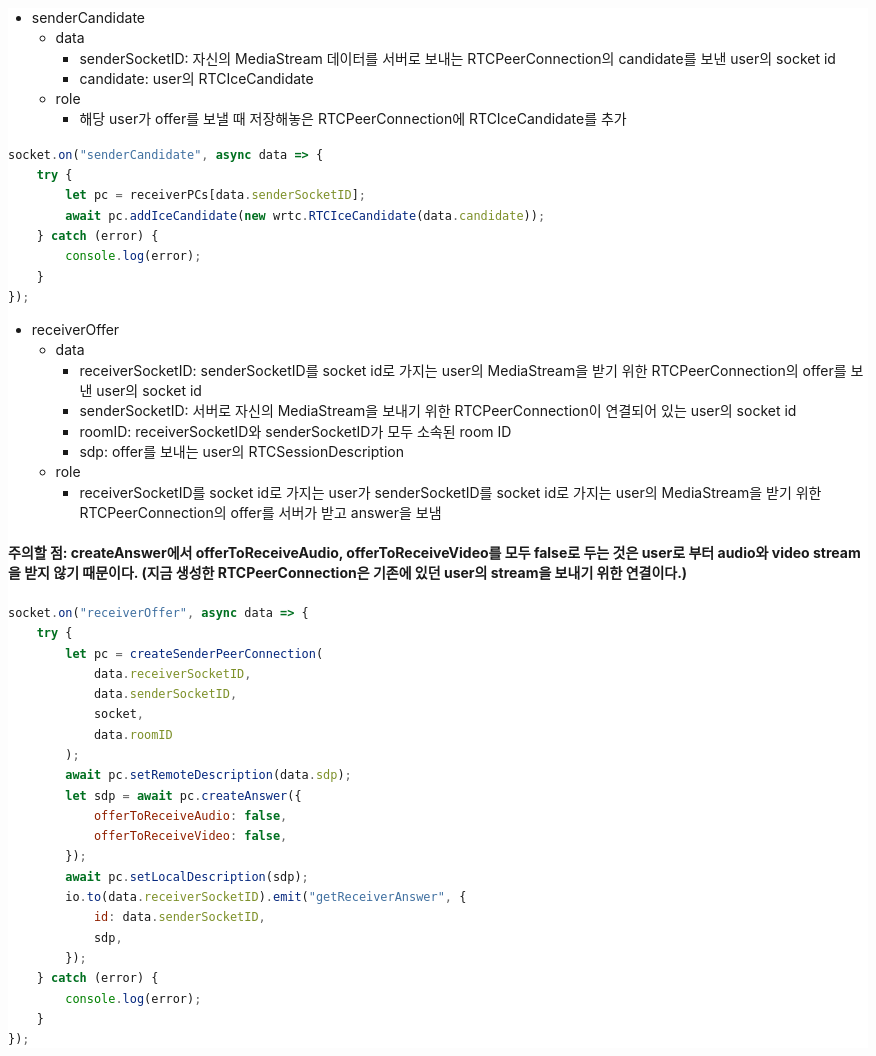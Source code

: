 
-   senderCandidate
    -   data
        -   senderSocketID: 자신의 MediaStream 데이터를 서버로 보내는 RTCPeerConnection의 candidate를 보낸 user의 socket id
        -   candidate: user의 RTCIceCandidate
    -   role
        -   해당 user가 offer를 보낼 때 저장해놓은 RTCPeerConnection에 RTCIceCandidate를 추가

```js
socket.on("senderCandidate", async data => {
    try {
        let pc = receiverPCs[data.senderSocketID];
        await pc.addIceCandidate(new wrtc.RTCIceCandidate(data.candidate));
    } catch (error) {
        console.log(error);
    }
});
```

-   receiverOffer
    -   data
        -   receiverSocketID: senderSocketID를 socket id로 가지는 user의 MediaStream을 받기 위한 RTCPeerConnection의 offer를 보낸 user의 socket id
        -   senderSocketID: 서버로 자신의 MediaStream을 보내기 위한 RTCPeerConnection이 연결되어 있는 user의 socket id
        -   roomID: receiverSocketID와 senderSocketID가 모두 소속된 room ID
        -   sdp: offer를 보내는 user의 RTCSessionDescription
    -   role
        -   receiverSocketID를 socket id로 가지는 user가 senderSocketID를 socket id로 가지는 user의 MediaStream을 받기 위한 RTCPeerConnection의 offer를 서버가 받고 answer을 보냄

#### 주의할 점: createAnswer에서 offerToReceiveAudio, offerToReceiveVideo를 모두 false로 두는 것은 user로 부터 audio와 video stream을 받지 않기 때문이다. (지금 생성한 RTCPeerConnection은 기존에 있던 user의 stream을 보내기 위한 연결이다.)

```js
socket.on("receiverOffer", async data => {
    try {
        let pc = createSenderPeerConnection(
            data.receiverSocketID,
            data.senderSocketID,
            socket,
            data.roomID
        );
        await pc.setRemoteDescription(data.sdp);
        let sdp = await pc.createAnswer({
            offerToReceiveAudio: false,
            offerToReceiveVideo: false,
        });
        await pc.setLocalDescription(sdp);
        io.to(data.receiverSocketID).emit("getReceiverAnswer", {
            id: data.senderSocketID,
            sdp,
        });
    } catch (error) {
        console.log(error);
    }
});
```
